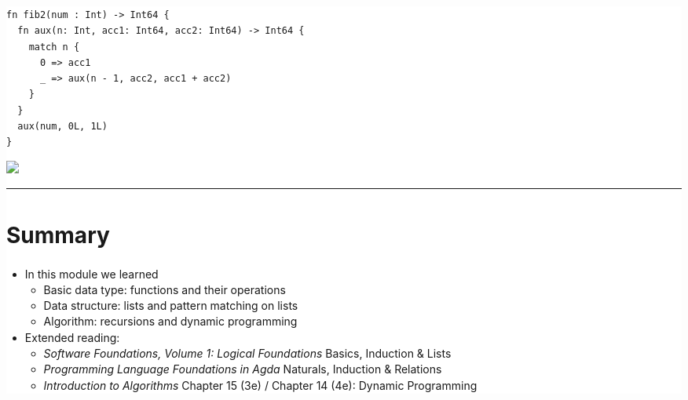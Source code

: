 ```moonbit expr
fn fib2(num : Int) -> Int64 {
  fn aux(n: Int, acc1: Int64, acc2: Int64) -> Int64 {
    match n {
      0 => acc1
      _ => aux(n - 1, acc2, acc1 + acc2)
    }
  }
  aux(num, 0L, 1L)
}
```

![](../pics/fib_aux.drawio.png)

---

# Summary

- In this module we learned
   - Basic data type: functions and their operations
   - Data structure: lists and pattern matching on lists
   - Algorithm: recursions and dynamic programming
- Extended reading:
   - _Software Foundations, Volume 1: Logical Foundations_
     Basics, Induction & Lists
   - _Programming Language Foundations in Agda_
     Naturals, Induction & Relations
   - _Introduction to Algorithms_
     Chapter 15 (3e) / Chapter 14 (4e): Dynamic Programming